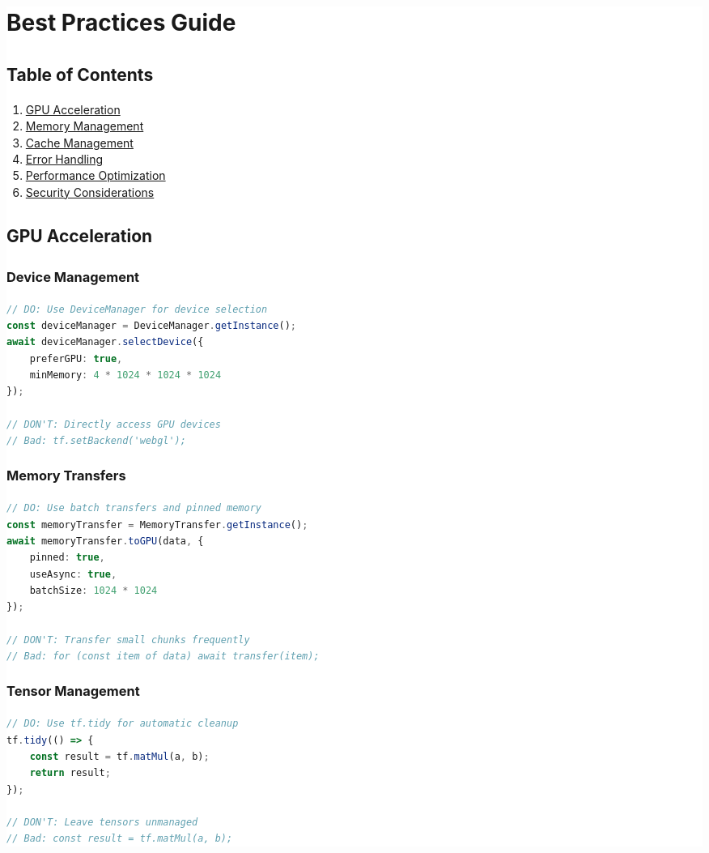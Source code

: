 # Best Practices Guide

## Table of Contents
1. [GPU Acceleration](#gpu-acceleration)
2. [Memory Management](#memory-management)
3. [Cache Management](#cache-management)
4. [Error Handling](#error-handling)
5. [Performance Optimization](#performance-optimization)
6. [Security Considerations](#security-considerations)

## GPU Acceleration

### Device Management

```typescript
// DO: Use DeviceManager for device selection
const deviceManager = DeviceManager.getInstance();
await deviceManager.selectDevice({
    preferGPU: true,
    minMemory: 4 * 1024 * 1024 * 1024
});

// DON'T: Directly access GPU devices
// Bad: tf.setBackend('webgl');
```

### Memory Transfers

```typescript
// DO: Use batch transfers and pinned memory
const memoryTransfer = MemoryTransfer.getInstance();
await memoryTransfer.toGPU(data, {
    pinned: true,
    useAsync: true,
    batchSize: 1024 * 1024
});

// DON'T: Transfer small chunks frequently
// Bad: for (const item of data) await transfer(item);
```

### Tensor Management

```typescript
// DO: Use tf.tidy for automatic cleanup
tf.tidy(() => {
    const result = tf.matMul(a, b);
    return result;
});

// DON'T: Leave tensors unmanaged
// Bad: const result = tf.matMul(a, b);
```
